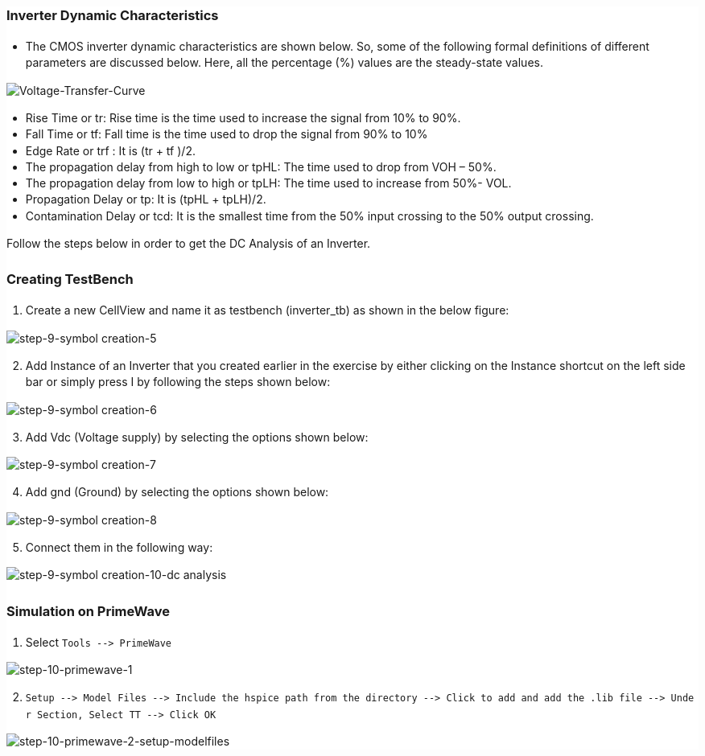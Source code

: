 ### Inverter Dynamic Characteristics

- The CMOS inverter dynamic characteristics are shown below. So, some of the following formal definitions of different parameters are discussed below. Here, all the percentage (%) values are the steady-state values.

![Voltage-Transfer-Curve](https://user-images.githubusercontent.com/83152452/206916459-78fd0485-a537-470c-9dfa-5ca076bc122c.jpg)

- Rise Time or tr: Rise time is the time used to increase the signal from 10% to 90%.
- Fall Time or tf: Fall time is the time used to drop the signal from 90% to 10%
- Edge Rate or trf : It is (tr + tf )/2.
- The propagation delay from high to low or tpHL: The time used to drop from VOH – 50%.
- The propagation delay from low to high or tpLH: The time used to increase from 50%- VOL.
- Propagation Delay or tp: It is (tpHL + tpLH)/2.
- Contamination Delay or tcd: It is the smallest time from the 50% input crossing to the 50% output crossing.


Follow the steps below in order to get the DC Analysis of an Inverter.

### Creating TestBench

1. Create a new CellView and name it as testbench (inverter_tb) as shown in the below figure:

<img width="442" alt="step-9-symbol creation-5" src="https://user-images.githubusercontent.com/83152452/206904048-0daf27e4-8fe5-49c8-8992-4c8c6350796e.png">

2. Add Instance of an Inverter that you created earlier in the exercise by either clicking on the Instance shortcut on the left side bar or simply press I by following the steps shown below:

<img width="358" alt="step-9-symbol creation-6" src="https://user-images.githubusercontent.com/83152452/206904051-37544327-5142-4a71-913b-b7c60b51191a.png">

3. Add Vdc (Voltage supply) by selecting the options shown below:

<img width="359" alt="step-9-symbol creation-7" src="https://user-images.githubusercontent.com/83152452/206904053-26374252-b471-427b-a834-9fbcc670e38a.png">

4. Add gnd (Ground) by selecting the options shown below:

<img width="355" alt="step-9-symbol creation-8" src="https://user-images.githubusercontent.com/83152452/206904058-02894510-6ad1-4773-85c4-810af9d4a221.png">

5. Connect them in the following way:

<img width="941" alt="step-9-symbol creation-10-dc analysis" src="https://user-images.githubusercontent.com/83152452/206904064-4fbe8f9e-2698-479d-bfa6-bc2135a543eb.png">

### Simulation on PrimeWave

1. Select ``` Tools --> PrimeWave ```

<img width="230" alt="step-10-primewave-1" src="https://user-images.githubusercontent.com/83152452/206904736-706277c4-ecd6-4d4a-960e-d8fa6d8c932d.png">

2. ``` Setup --> Model Files --> Include the hspice path from the directory --> Click to add and add the .lib file --> Under Section, Select TT --> Click OK ```

<img width="571" alt="step-10-primewave-2-setup-modelfiles" src="https://user-images.githubusercontent.com/83152452/206904739-6e8f7cd7-b5c7-4eb2-8145-636aea531a1a.png">
